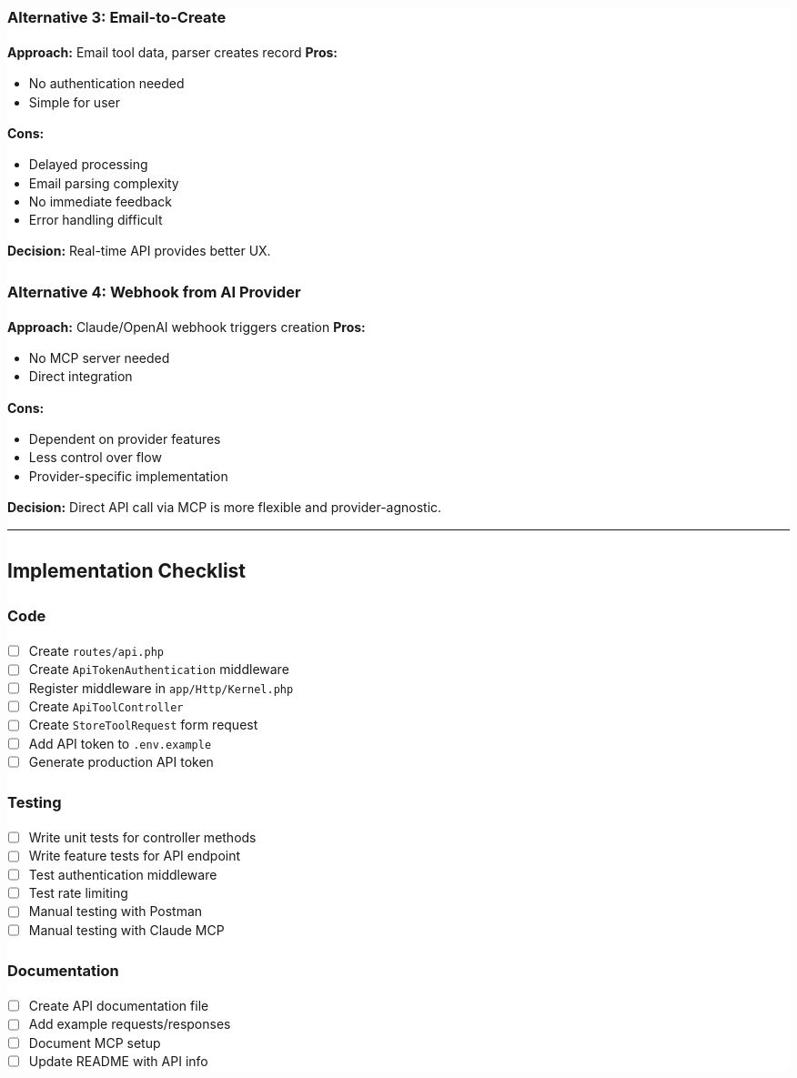 ### Alternative 3: Email-to-Create
**Approach:** Email tool data, parser creates record
**Pros:**
- No authentication needed
- Simple for user

**Cons:**
- Delayed processing
- Email parsing complexity
- No immediate feedback
- Error handling difficult

**Decision:** Real-time API provides better UX.

### Alternative 4: Webhook from AI Provider
**Approach:** Claude/OpenAI webhook triggers creation
**Pros:**
- No MCP server needed
- Direct integration

**Cons:**
- Dependent on provider features
- Less control over flow
- Provider-specific implementation

**Decision:** Direct API call via MCP is more flexible and provider-agnostic.

---

## Implementation Checklist

### Code
- [ ] Create `routes/api.php`
- [ ] Create `ApiTokenAuthentication` middleware
- [ ] Register middleware in `app/Http/Kernel.php`
- [ ] Create `ApiToolController`
- [ ] Create `StoreToolRequest` form request
- [ ] Add API token to `.env.example`
- [ ] Generate production API token

### Testing
- [ ] Write unit tests for controller methods
- [ ] Write feature tests for API endpoint
- [ ] Test authentication middleware
- [ ] Test rate limiting
- [ ] Manual testing with Postman
- [ ] Manual testing with Claude MCP

### Documentation
- [ ] Create API documentation file
- [ ] Add example requests/responses
- [ ] Document MCP setup
- [ ] Update README with API info
